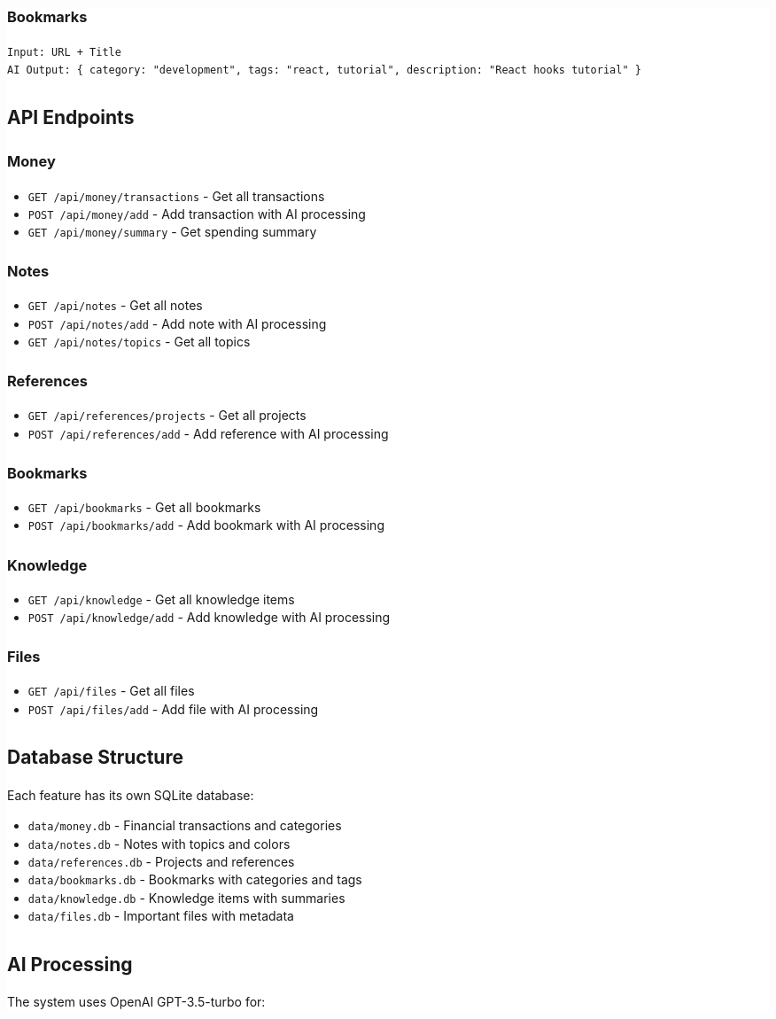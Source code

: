### Bookmarks
```
Input: URL + Title
AI Output: { category: "development", tags: "react, tutorial", description: "React hooks tutorial" }
```

## API Endpoints

### Money
- `GET /api/money/transactions` - Get all transactions
- `POST /api/money/add` - Add transaction with AI processing
- `GET /api/money/summary` - Get spending summary

### Notes
- `GET /api/notes` - Get all notes
- `POST /api/notes/add` - Add note with AI processing
- `GET /api/notes/topics` - Get all topics

### References
- `GET /api/references/projects` - Get all projects
- `POST /api/references/add` - Add reference with AI processing

### Bookmarks
- `GET /api/bookmarks` - Get all bookmarks
- `POST /api/bookmarks/add` - Add bookmark with AI processing

### Knowledge
- `GET /api/knowledge` - Get all knowledge items
- `POST /api/knowledge/add` - Add knowledge with AI processing

### Files
- `GET /api/files` - Get all files
- `POST /api/files/add` - Add file with AI processing

## Database Structure

Each feature has its own SQLite database:

- `data/money.db` - Financial transactions and categories
- `data/notes.db` - Notes with topics and colors
- `data/references.db` - Projects and references
- `data/bookmarks.db` - Bookmarks with categories and tags
- `data/knowledge.db` - Knowledge items with summaries
- `data/files.db` - Important files with metadata

## AI Processing

The system uses OpenAI GPT-3.5-turbo for:
